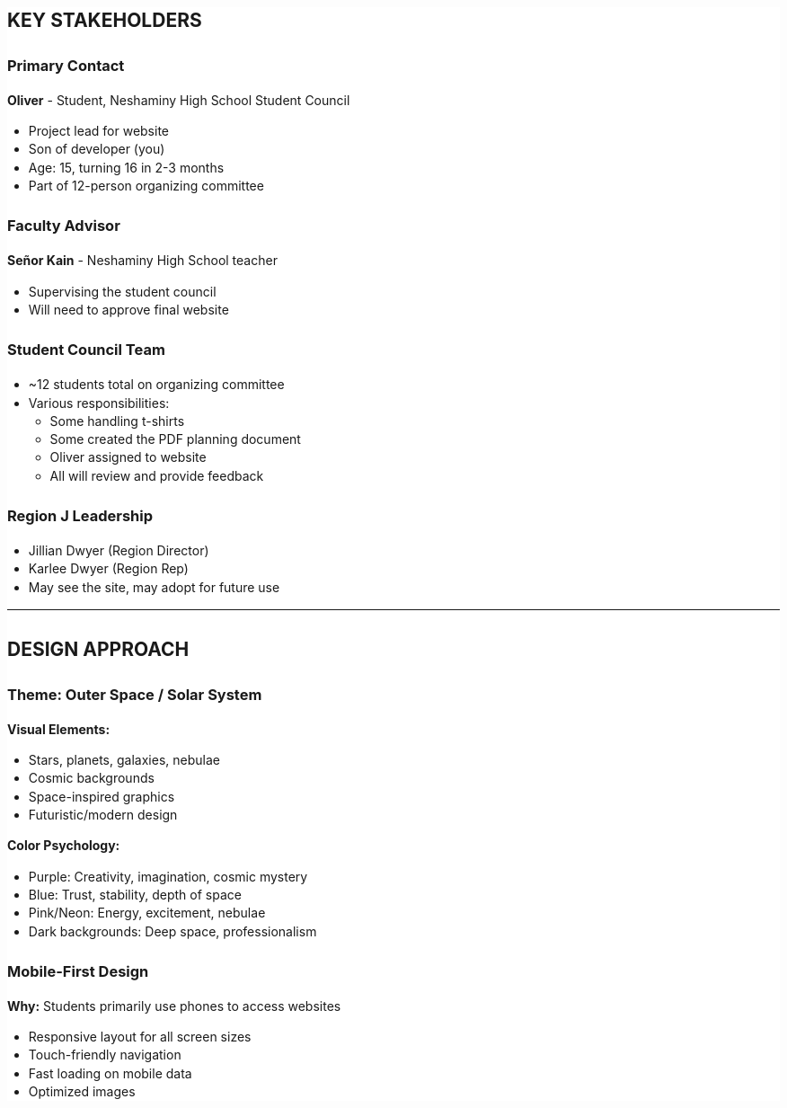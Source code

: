 
## KEY STAKEHOLDERS

### Primary Contact
**Oliver** - Student, Neshaminy High School Student Council
- Project lead for website
- Son of developer (you)
- Age: 15, turning 16 in 2-3 months
- Part of 12-person organizing committee

### Faculty Advisor
**Señor Kain** - Neshaminy High School teacher
- Supervising the student council
- Will need to approve final website

### Student Council Team
- ~12 students total on organizing committee
- Various responsibilities:
  - Some handling t-shirts
  - Some created the PDF planning document
  - Oliver assigned to website
  - All will review and provide feedback

### Region J Leadership
- Jillian Dwyer (Region Director)
- Karlee Dwyer (Region Rep)
- May see the site, may adopt for future use

---

## DESIGN APPROACH

### Theme: Outer Space / Solar System
**Visual Elements:**
- Stars, planets, galaxies, nebulae
- Cosmic backgrounds
- Space-inspired graphics
- Futuristic/modern design

**Color Psychology:**
- Purple: Creativity, imagination, cosmic mystery
- Blue: Trust, stability, depth of space
- Pink/Neon: Energy, excitement, nebulae
- Dark backgrounds: Deep space, professionalism

### Mobile-First Design
**Why:** Students primarily use phones to access websites
- Responsive layout for all screen sizes
- Touch-friendly navigation
- Fast loading on mobile data
- Optimized images
